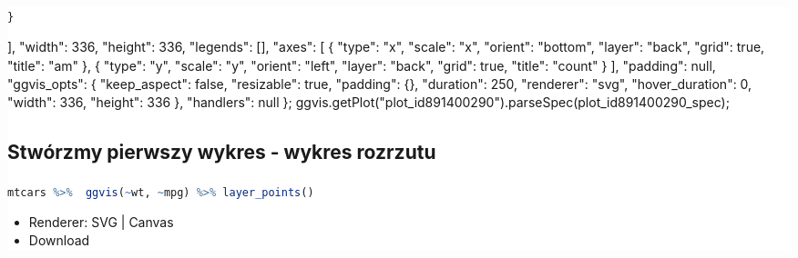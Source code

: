    }
  ],
  "width": 336,
  "height": 336,
  "legends": [],
  "axes": [
    {
      "type": "x",
      "scale": "x",
      "orient": "bottom",
      "layer": "back",
      "grid": true,
      "title": "am"
    },
    {
      "type": "y",
      "scale": "y",
      "orient": "left",
      "layer": "back",
      "grid": true,
      "title": "count"
    }
  ],
  "padding": null,
  "ggvis_opts": {
    "keep_aspect": false,
    "resizable": true,
    "padding": {},
    "duration": 250,
    "renderer": "svg",
    "hover_duration": 0,
    "width": 336,
    "height": 336
  },
  "handlers": null
};
ggvis.getPlot("plot_id891400290").parseSpec(plot_id891400290_spec);
</script>

## Stwórzmy pierwszy wykres - wykres rozrzutu


```r
mtcars %>%  ggvis(~wt, ~mpg) %>% layer_points()
```

<div id="plot_id378098962-container" class="ggvis-output-container">
<div id="plot_id378098962" class="ggvis-output"></div>
<div class="plot-gear-icon">
<nav class="ggvis-control">
<a class="ggvis-dropdown-toggle" title="Controls" onclick="return false;"></a>
<ul class="ggvis-dropdown">
<li>
Renderer: 
<a id="plot_id378098962_renderer_svg" class="ggvis-renderer-button" onclick="return false;" data-plot-id="plot_id378098962" data-renderer="svg">SVG</a>
 | 
<a id="plot_id378098962_renderer_canvas" class="ggvis-renderer-button" onclick="return false;" data-plot-id="plot_id378098962" data-renderer="canvas">Canvas</a>
</li>
<li>
<a id="plot_id378098962_download" class="ggvis-download" data-plot-id="plot_id378098962">Download</a>
</li>